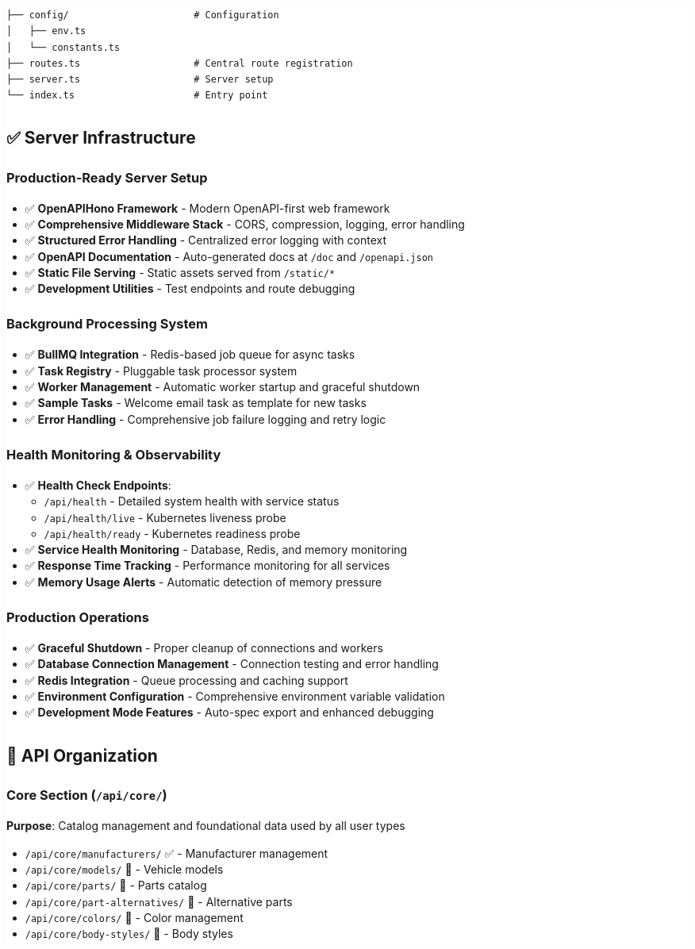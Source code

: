```
├── config/                      # Configuration
│   ├── env.ts
│   └── constants.ts
├── routes.ts                    # Central route registration
├── server.ts                    # Server setup
└── index.ts                     # Entry point
```

## ✅ Server Infrastructure

### **Production-Ready Server Setup**
- ✅ **OpenAPIHono Framework** - Modern OpenAPI-first web framework
- ✅ **Comprehensive Middleware Stack** - CORS, compression, logging, error handling
- ✅ **Structured Error Handling** - Centralized error logging with context
- ✅ **OpenAPI Documentation** - Auto-generated docs at `/doc` and `/openapi.json`
- ✅ **Static File Serving** - Static assets served from `/static/*`
- ✅ **Development Utilities** - Test endpoints and route debugging

### **Background Processing System**
- ✅ **BullMQ Integration** - Redis-based job queue for async tasks
- ✅ **Task Registry** - Pluggable task processor system
- ✅ **Worker Management** - Automatic worker startup and graceful shutdown
- ✅ **Sample Tasks** - Welcome email task as template for new tasks
- ✅ **Error Handling** - Comprehensive job failure logging and retry logic

### **Health Monitoring & Observability**
- ✅ **Health Check Endpoints**:
  - `/api/health` - Detailed system health with service status
  - `/api/health/live` - Kubernetes liveness probe
  - `/api/health/ready` - Kubernetes readiness probe
- ✅ **Service Health Monitoring** - Database, Redis, and memory monitoring
- ✅ **Response Time Tracking** - Performance monitoring for all services
- ✅ **Memory Usage Alerts** - Automatic detection of memory pressure

### **Production Operations**
- ✅ **Graceful Shutdown** - Proper cleanup of connections and workers
- ✅ **Database Connection Management** - Connection testing and error handling
- ✅ **Redis Integration** - Queue processing and caching support
- ✅ **Environment Configuration** - Comprehensive environment variable validation
- ✅ **Development Mode Features** - Auto-spec export and enhanced debugging

## 🚪 API Organization

### **Core Section** (`/api/core/`)
**Purpose**: Catalog management and foundational data used by all user types
- `/api/core/manufacturers/` ✅ - Manufacturer management
- `/api/core/models/` 🚧 - Vehicle models  
- `/api/core/parts/` 🚧 - Parts catalog
- `/api/core/part-alternatives/` 🚧 - Alternative parts
- `/api/core/colors/` 🚧 - Color management
- `/api/core/body-styles/` 🚧 - Body styles
